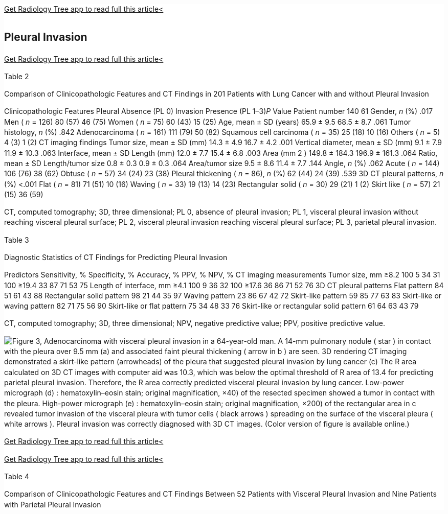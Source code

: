 
[Get Radiology Tree app to read full this article<](https://clinicalpub.com/app)

## Pleural Invasion

[Get Radiology Tree app to read full this article<](https://clinicalpub.com/app)

Table 2


Comparison of Clinicopathologic Features and CT Findings in 201 Patients with Lung Cancer with and without Pleural Invasion


Clinicopathologic Features Pleural Absence (PL 0) Invasion Presence (PL 1–3)_P_ Value Patient number 140 61 Gender, _n_ (%) .017 Men ( _n_ = 126) 80 (57) 46 (75) Women ( _n_ = 75) 60 (43) 15 (25) Age, mean ± SD (years) 65.9 ± 9.5 68.5 ± 8.7 .061 Tumor histology, _n_ (%) .842 Adenocarcinoma ( _n_ = 161) 111 (79) 50 (82) Squamous cell carcinoma ( _n_ = 35) 25 (18) 10 (16) Others ( _n_ = 5) 4 (3) 1 (2) CT imaging findings Tumor size, mean ± SD (mm) 14.3 ± 4.9 16.7 ± 4.2 .001 Vertical diameter, mean ± SD (mm) 9.1 ± 7.9 11.9 ± 10.3 .063 Interface, mean ± SD Length (mm) 12.0 ± 7.7 15.4 ± 6.8 .003 Area (mm  2  ) 149.8 ± 184.3 196.9 ± 161.3 .064 Ratio, mean ± SD Length/tumor size 0.8 ± 0.3 0.9 ± 0.3 .064 Area/tumor size 9.5 ± 8.6 11.4 ± 7.7 .144 Angle, _n_ (%) .062 Acute ( _n_ = 144) 106 (76) 38 (62) Obtuse ( _n_ = 57) 34 (24) 23 (38) Pleural thickening ( _n_ = 86), _n_ (%) 62 (44) 24 (39) .539 3D CT pleural patterns, _n_ (%) <.001 Flat ( _n_ = 81) 71 (51) 10 (16) Waving ( _n_ = 33) 19 (13) 14 (23) Rectangular solid ( _n_ = 30) 29 (21) 1 (2) Skirt like ( _n_ = 57) 21 (15) 36 (59)

CT, computed tomography; 3D, three dimensional; PL 0, absence of pleural invasion; PL 1, visceral pleural invasion without reaching visceral pleural surface; PL 2, visceral pleural invasion reaching visceral pleural surface; PL 3, parietal pleural invasion.


Table 3


Diagnostic Statistics of CT Findings for Predicting Pleural Invasion


Predictors Sensitivity, % Specificity, % Accuracy, % PPV, % NPV, % CT imaging measurements Tumor size, mm ≥8.2 100 5 34 31 100 ≥19.4 33 87 71 53 75 Length of interface, mm ≥4.1 100 9 36 32 100 ≥17.6 36 86 71 52 76 3D CT pleural patterns Flat pattern 84 51 61 43 88 Rectangular solid pattern 98 21 44 35 97 Waving pattern 23 86 67 42 72 Skirt-like pattern 59 85 77 63 83 Skirt-like or waving pattern 82 71 75 56 90 Skirt-like or flat pattern 75 34 48 33 76 Skirt-like or rectangular solid pattern 61 64 63 43 79

CT, computed tomography; 3D, three dimensional; NPV, negative predictive value; PPV, positive predictive value.


![Figure 3, Adenocarcinoma with visceral pleural invasion in a 64-year-old man. A 14-mm pulmonary nodule ( star ) in contact with the pleura over 9.5 mm (a) and associated faint pleural thickening ( arrow in b ) are seen. 3D rendering CT imaging demonstrated a skirt-like pattern (arrowheads) of the pleura that suggested pleural invasion by lung cancer (c) The R area calculated on 3D CT images with computer aid was 10.3, which was below the optimal threshold of R area of 13.4 for predicting parietal pleural invasion. Therefore, the R area correctly predicted visceral pleural invasion by lung cancer. Low-power micrograph (d) : hematoxylin–eosin stain; original magnification, ×40) of the resected specimen showed a tumor in contact with the pleura. High-power micrograph (e) : hematoxylin–eosin stain; original magnification, ×200) of the rectangular area in c revealed tumor invasion of the visceral pleura with tumor cells ( black arrows ) spreading on the surface of the visceral pleura ( white arrows ). Pleural invasion was correctly diagnosed with 3D CT images. (Color version of figure is available online.)](https://storage.googleapis.com/dl.dentistrykey.com/clinical/PleuralInvasionbyPeripheralLungCancer/2_1s20S1076633214003857.jpg)

[Get Radiology Tree app to read full this article<](https://clinicalpub.com/app)

[Get Radiology Tree app to read full this article<](https://clinicalpub.com/app)

Table 4


Comparison of Clinicopathologic Features and CT Findings Between 52 Patients with Visceral Pleural Invasion and Nine Patients with Parietal Pleural Invasion
